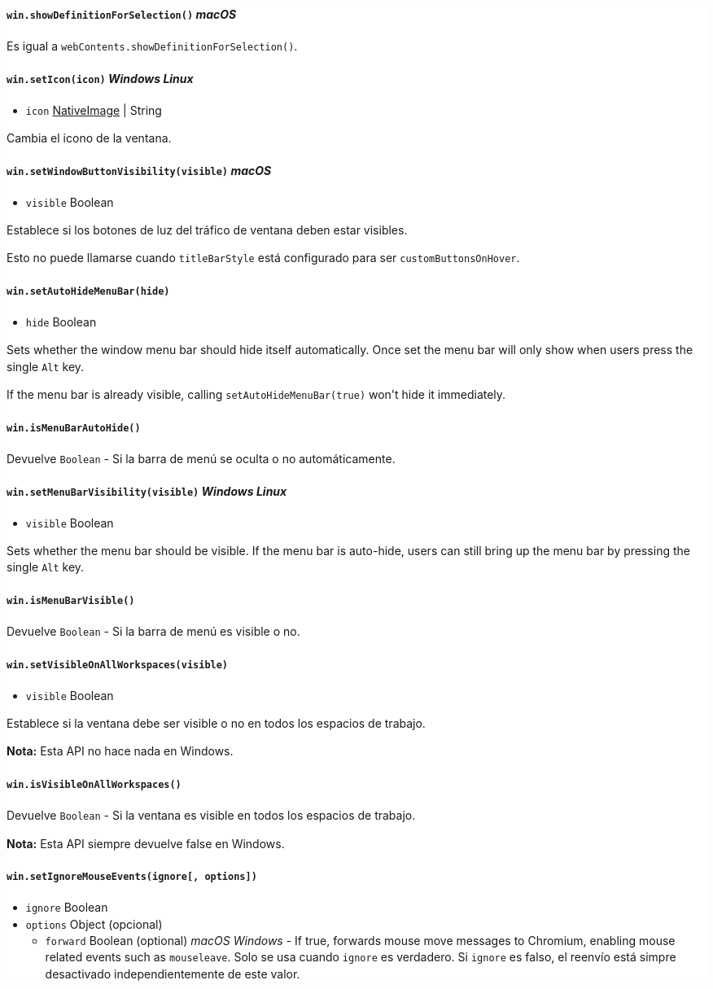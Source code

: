#### `win.showDefinitionForSelection()` _macOS_

Es igual a `webContents.showDefinitionForSelection()`.

#### `win.setIcon(icon)` _Windows_ _Linux_

* `icon` [NativeImage](native-image.md) | String

Cambia el icono de la ventana.

#### `win.setWindowButtonVisibility(visible)` _macOS_

* `visible` Boolean

Establece si los botones de luz del tráfico de ventana deben estar visibles.

Esto no puede llamarse cuando `titleBarStyle` está configurado para ser `customButtonsOnHover`.

#### `win.setAutoHideMenuBar(hide)`

* `hide` Boolean

Sets whether the window menu bar should hide itself automatically. Once set the menu bar will only show when users press the single `Alt` key.

If the menu bar is already visible, calling `setAutoHideMenuBar(true)` won't hide it immediately.

#### `win.isMenuBarAutoHide()`

Devuelve `Boolean` - Si la barra de menú se oculta o no automáticamente.

#### `win.setMenuBarVisibility(visible)` _Windows_ _Linux_

* `visible` Boolean

Sets whether the menu bar should be visible. If the menu bar is auto-hide, users can still bring up the menu bar by pressing the single `Alt` key.

#### `win.isMenuBarVisible()`

Devuelve `Boolean` - Si la barra de menú es visible o no.

#### `win.setVisibleOnAllWorkspaces(visible)`

* `visible` Boolean

Establece si la ventana debe ser visible o no en todos los espacios de trabajo.

**Nota:** Esta API no hace nada en Windows.

#### `win.isVisibleOnAllWorkspaces()`

Devuelve `Boolean` - Si la ventana es visible en todos los espacios de trabajo.

**Nota:** Esta API siempre devuelve false en Windows.

#### `win.setIgnoreMouseEvents(ignore[, options])`

* `ignore` Boolean
* `options` Object (opcional)
  * `forward` Boolean (optional) _macOS_ _Windows_ - If true, forwards mouse move messages to Chromium, enabling mouse related events such as `mouseleave`. Solo se usa cuando `ignore` es verdadero. Si `ignore` es falso, el reenvío está simpre desactivado independientemente de este valor.
